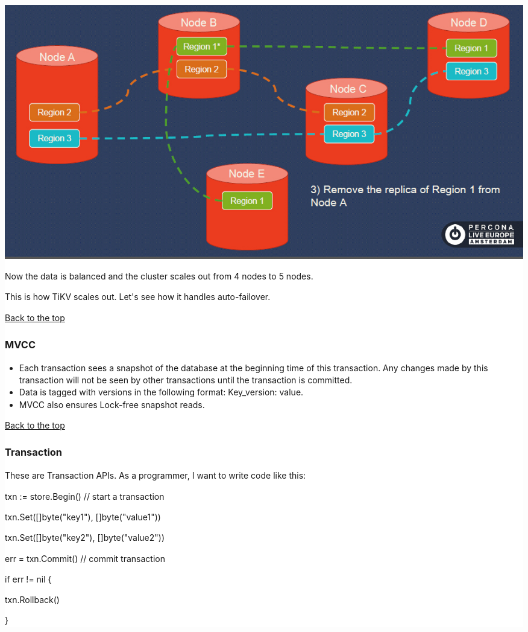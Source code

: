 ![](media/how-we-build-tidb-9.png)

Now the data is balanced and the cluster scales out from 4 nodes to 5 nodes.

This is how TiKV scales out. Let&#39;s see how it handles auto-failover.

[Back to the top](#top)

### <span id="17">MVCC</span>

- Each transaction sees a snapshot of the database at the beginning time of this transaction. Any changes made by this transaction will not be seen by other transactions until the transaction is committed.
- Data is tagged with versions in the following format: Key\_version: value.
- MVCC also ensures Lock-free snapshot reads.

[Back to the top](#top)

### <span id="18">Transaction</span>

These are Transaction APIs. As a programmer, I want to write code like this:

txn := store.Begin() // start a transaction

txn.Set([]byte(&quot;key1&quot;), []byte(&quot;value1&quot;))

txn.Set([]byte(&quot;key2&quot;), []byte(&quot;value2&quot;))

err = txn.Commit() // commit transaction

if err != nil {

txn.Rollback()

}
